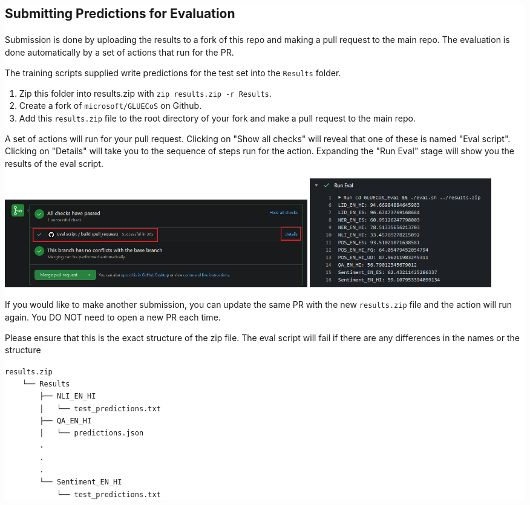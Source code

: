 ## Submitting Predictions for Evaluation
Submission is done by uploading the results to a fork of this repo and making a pull request to the main repo. The evaluation is done automatically by a set of actions that run for the PR.

The training scripts supplied write predictions for the test set into the `Results` folder.
1. Zip this folder into results.zip with `zip results.zip -r Results`.
2. Create a fork of `microsoft/GLUECoS` on Github.
3. Add this `results.zip` file to the root directory of your fork and make a pull request to the main repo.

A set of actions will run for your pull request. Clicking on "Show all checks" will reveal that one of these is named "Eval script". Clicking on "Details" will take you to the sequence of steps run for the action. Expanding the "Run Eval" stage will show you the results of the eval script.
<p float="left">
  <img src="docs/github_pr.png" width="500" />
  <img src="docs/eval_script.png" width="300" /> 
</p>

If you would like to make another submission, you can update the same PR with the new `results.zip` file and the action will run again. You DO NOT need to open a new PR each time.

Please ensure that this is the exact structure of the zip file. The eval script will fail if there are any differences in the names or the structure
```
results.zip
    └── Results
        ├── NLI_EN_HI
        │   └── test_predictions.txt
        ├── QA_EN_HI
        │   └── predictions.json
        .
        .
        .
        └── Sentiment_EN_HI
            └── test_predictions.txt

```